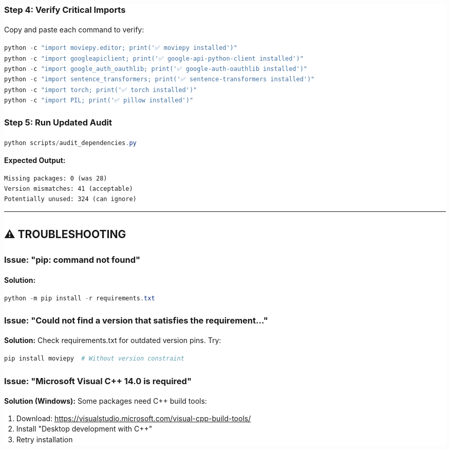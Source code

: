 ### Step 4: Verify Critical Imports

Copy and paste each command to verify:

```powershell
python -c "import moviepy.editor; print('✅ moviepy installed')"
python -c "import googleapiclient; print('✅ google-api-python-client installed')"
python -c "import google_auth_oauthlib; print('✅ google-auth-oauthlib installed')"
python -c "import sentence_transformers; print('✅ sentence-transformers installed')"
python -c "import torch; print('✅ torch installed')"
python -c "import PIL; print('✅ pillow installed')"
```

### Step 5: Run Updated Audit

```powershell
python scripts/audit_dependencies.py
```

**Expected Output:**

```
Missing packages: 0 (was 28)
Version mismatches: 41 (acceptable)
Potentially unused: 324 (can ignore)
```

---

## ⚠️ TROUBLESHOOTING

### Issue: "pip: command not found"

**Solution:**

```powershell
python -m pip install -r requirements.txt
```

### Issue: "Could not find a version that satisfies the requirement..."

**Solution:**
Check requirements.txt for outdated version pins. Try:

```powershell
pip install moviepy  # Without version constraint
```

### Issue: "Microsoft Visual C++ 14.0 is required"

**Solution (Windows):**
Some packages need C++ build tools:

1. Download: https://visualstudio.microsoft.com/visual-cpp-build-tools/
2. Install "Desktop development with C++"
3. Retry installation
